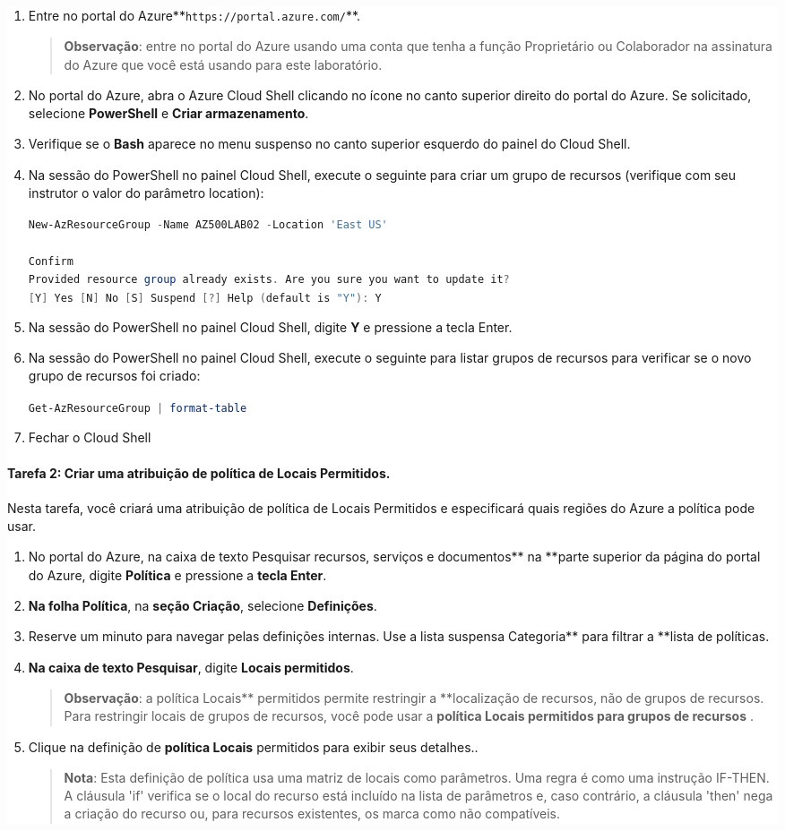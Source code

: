 1. Entre no portal do Azure**`https://portal.azure.com/`**.

    >**Observação**: entre no portal do Azure usando uma conta que tenha a função Proprietário ou Colaborador na assinatura do Azure que você está usando para este laboratório.

1. No portal do Azure, abra o Azure Cloud Shell clicando no ícone no canto superior direito do portal do Azure. Se solicitado, selecione **PowerShell** e **Criar armazenamento**.

1. Verifique se o **Bash** aparece no menu suspenso no canto superior esquerdo do painel do Cloud Shell.

1. Na sessão do PowerShell no painel Cloud Shell, execute o seguinte para criar um grupo de recursos (verifique com seu instrutor o valor do parâmetro location):

    ```powershell
    New-AzResourceGroup -Name AZ500LAB02 -Location 'East US'
    
    Confirm
    Provided resource group already exists. Are you sure you want to update it?
    [Y] Yes [N] No [S] Suspend [?] Help (default is "Y"): Y
    ```
1. Na sessão do PowerShell no painel Cloud Shell, digite **Y** e pressione a tecla Enter.

1. Na sessão do PowerShell no painel Cloud Shell, execute o seguinte para listar grupos de recursos para verificar se o novo grupo de recursos foi criado:

    ```powershell
    Get-AzResourceGroup | format-table
    ```

1. Fechar o Cloud Shell

#### Tarefa 2: Criar uma atribuição de política de Locais Permitidos.

Nesta tarefa, você criará uma atribuição de política de Locais Permitidos e especificará quais regiões do Azure a política pode usar. 

1. No portal do Azure, na caixa de texto Pesquisar recursos, serviços e documentos** na **parte superior da página do portal do Azure, digite **Política** e pressione a **tecla Enter**.

1. **Na folha Política**, na **seção Criação**, selecione **Definições**.

1. Reserve um minuto para navegar pelas definições internas. Use a lista suspensa Categoria** para filtrar a **lista de políticas.

1. **Na caixa de texto Pesquisar**, digite **Locais permitidos**. 

   >**Observação**: a política Locais** permitidos permite restringir a **localização de recursos, não de grupos de recursos. Para restringir locais de grupos de recursos, você pode usar a **política Locais permitidos para grupos de recursos** .

1. Clique na definição de **política Locais** permitidos para exibir seus detalhes.. 

   >**Nota**: Esta definição de política usa uma matriz de locais como parâmetros. Uma regra é como uma instrução IF-THEN. A cláusula 'if' verifica se o local do recurso está incluído na lista de parâmetros e, caso contrário, a cláusula 'then' nega a criação do recurso ou, para recursos existentes, os marca como não compatíveis.
